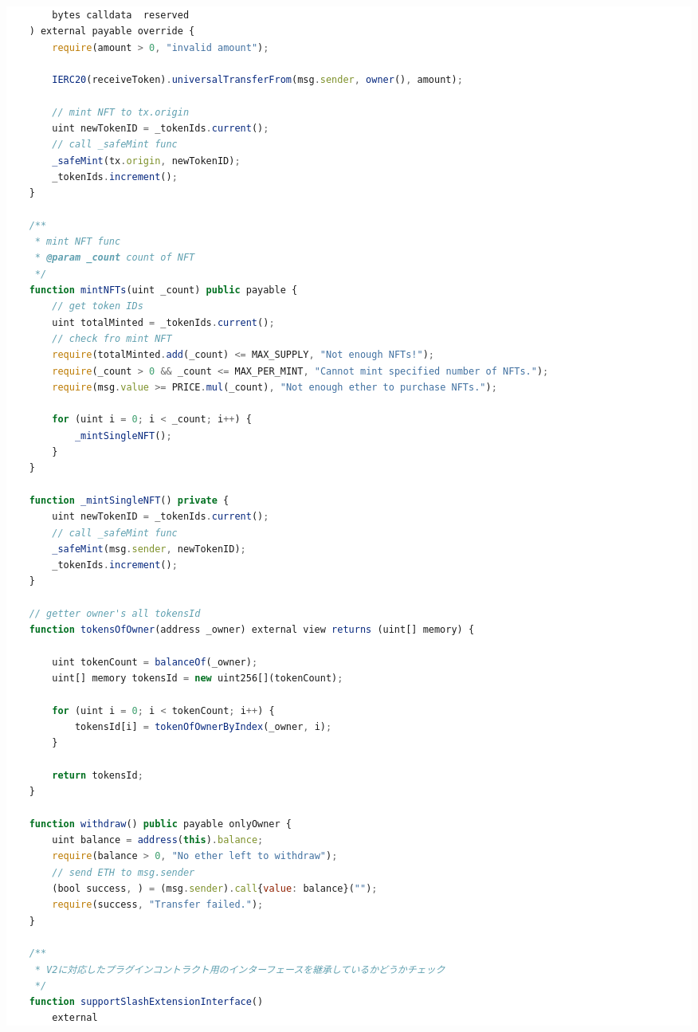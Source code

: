 ```js
        bytes calldata  reserved
    ) external payable override {
        require(amount > 0, "invalid amount");
        
        IERC20(receiveToken).universalTransferFrom(msg.sender, owner(), amount);
        
        // mint NFT to tx.origin
        uint newTokenID = _tokenIds.current();
        // call _safeMint func
        _safeMint(tx.origin, newTokenID);
        _tokenIds.increment();
    }

    /**
     * mint NFT func 
     * @param _count count of NFT
     */
    function mintNFTs(uint _count) public payable {
        // get token IDs
        uint totalMinted = _tokenIds.current();
        // check fro mint NFT
        require(totalMinted.add(_count) <= MAX_SUPPLY, "Not enough NFTs!");
        require(_count > 0 && _count <= MAX_PER_MINT, "Cannot mint specified number of NFTs.");
        require(msg.value >= PRICE.mul(_count), "Not enough ether to purchase NFTs.");

        for (uint i = 0; i < _count; i++) {
            _mintSingleNFT();
        }
    }

    function _mintSingleNFT() private {
        uint newTokenID = _tokenIds.current();
        // call _safeMint func
        _safeMint(msg.sender, newTokenID);
        _tokenIds.increment();
    }

    // getter owner's all tokensId
    function tokensOfOwner(address _owner) external view returns (uint[] memory) {

        uint tokenCount = balanceOf(_owner);
        uint[] memory tokensId = new uint256[](tokenCount);

        for (uint i = 0; i < tokenCount; i++) {
            tokensId[i] = tokenOfOwnerByIndex(_owner, i);
        }

        return tokensId;
    }

    function withdraw() public payable onlyOwner {
        uint balance = address(this).balance;
        require(balance > 0, "No ether left to withdraw");
        // send ETH to msg.sender
        (bool success, ) = (msg.sender).call{value: balance}("");
        require(success, "Transfer failed.");
    }

    /**
     * V2に対応したプラグインコントラクト用のインターフェースを継承しているかどうかチェック
     */
    function supportSlashExtensionInterface()
        external
```